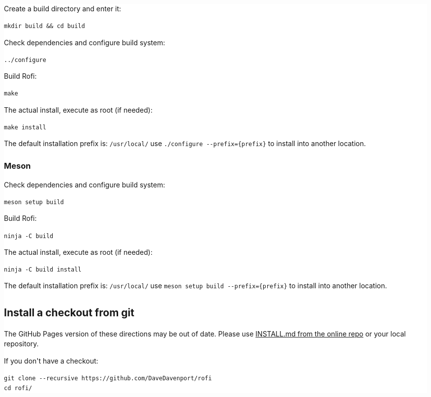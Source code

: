 Create a build directory and enter it:

```
mkdir build && cd build
```

Check dependencies and configure build system:

```
../configure
```

Build Rofi:

```
make
```

The actual install, execute as root (if needed):

```
make install
```

The default installation prefix is: `/usr/local/` use `./configure --prefix={prefix}` to install into another location.

### Meson

Check dependencies and configure build system:

```
meson setup build
```

Build Rofi:

```
ninja -C build
```

The actual install, execute as root (if needed):

```
ninja -C build install
```

The default installation prefix is: `/usr/local/` use `meson setup build --prefix={prefix}` to install into another location.

## Install a checkout from git

The GitHub Pages version of these directions may be out of date.  Please use
[INSTALL.md from the online repo][master-install] or your local repository.

[master-install]: https://github.com/DaveDavenport/rofi/blob/master/INSTALL.md#install-a-checkout-from-git

If you don't have a checkout:

```
git clone --recursive https://github.com/DaveDavenport/rofi
cd rofi/
```

